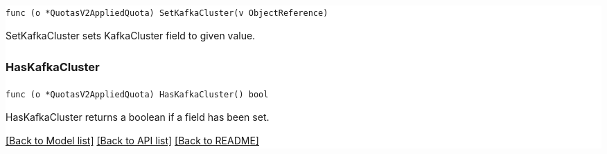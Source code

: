 `func (o *QuotasV2AppliedQuota) SetKafkaCluster(v ObjectReference)`

SetKafkaCluster sets KafkaCluster field to given value.

### HasKafkaCluster

`func (o *QuotasV2AppliedQuota) HasKafkaCluster() bool`

HasKafkaCluster returns a boolean if a field has been set.


[[Back to Model list]](../README.md#documentation-for-models) [[Back to API list]](../README.md#documentation-for-api-endpoints) [[Back to README]](../README.md)


